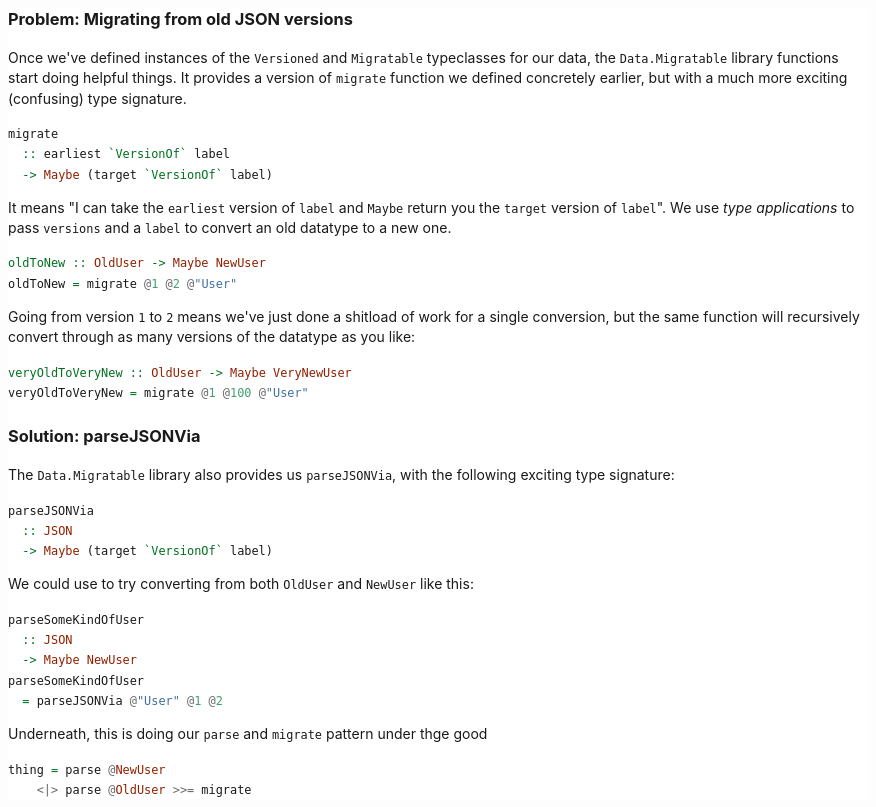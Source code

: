 ```haskell
```

### Problem: Migrating from old JSON versions

Once we've defined instances of the `Versioned` and `Migratable` typeclasses for our data, the `Data.Migratable` library functions start doing helpful things. It provides a version of `migrate` function we defined concretely earlier, but with a much more exciting (confusing) type signature.

```haskell
migrate 
  :: earliest `VersionOf` label 
  -> Maybe (target `VersionOf` label)
```

It means "I can take the `earliest` version of `label` and `Maybe` return you the `target` version of `label`". We use *type applications* to pass `versions` and a `label` to convert an old datatype to a new one.

```haskell
oldToNew :: OldUser -> Maybe NewUser
oldToNew = migrate @1 @2 @"User"
```  

Going from version `1` to `2` means we've just done a shitload of work for a single conversion, but the same function will recursively convert through as many versions of the datatype as you like:

```haskell
veryOldToVeryNew :: OldUser -> Maybe VeryNewUser
veryOldToVeryNew = migrate @1 @100 @"User"
```  

### Solution: parseJSONVia

The `Data.Migratable` library also provides us `parseJSONVia`, with the following exciting type signature:

```haskell
parseJSONVia
  :: JSON 
  -> Maybe (target `VersionOf` label)
```

We could use to try converting from both `OldUser` and `NewUser` like this:

```haskell
parseSomeKindOfUser 
  :: JSON 
  -> Maybe NewUser
parseSomeKindOfUser 
  = parseJSONVia @"User" @1 @2
```

Underneath, this is doing our `parse` and `migrate` pattern under thge good
```haskell
thing = parse @NewUser
    <|> parse @OldUser >>= migrate
```
